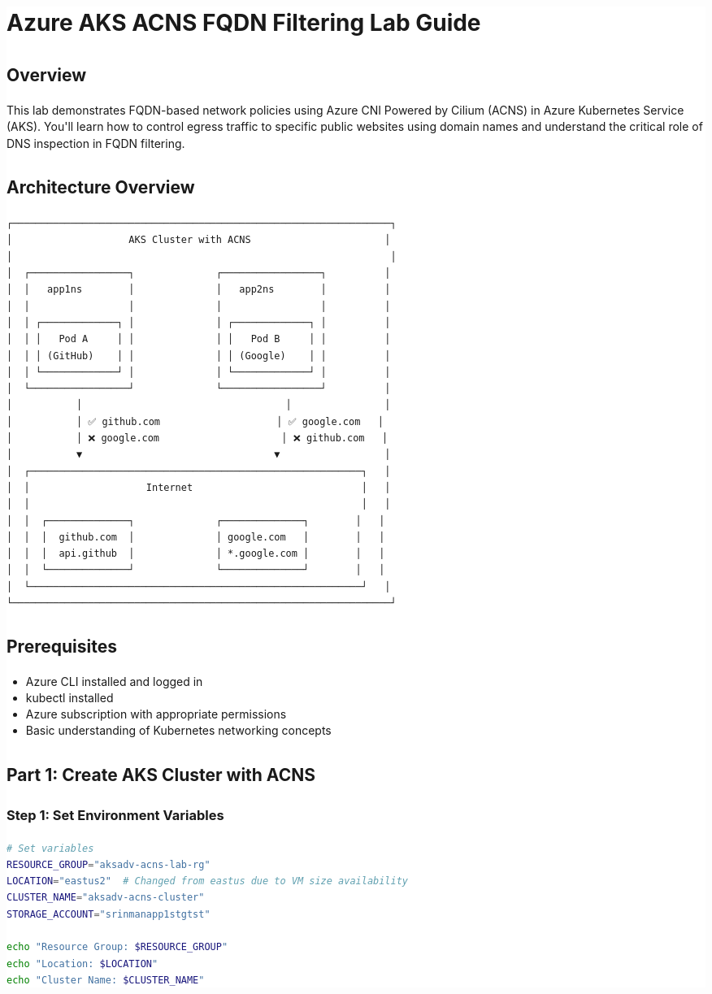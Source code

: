 # Azure AKS ACNS FQDN Filtering Lab Guide

## Overview

This lab demonstrates FQDN-based network policies using Azure CNI Powered by Cilium (ACNS) in Azure Kubernetes Service (AKS). You'll learn how to control egress traffic to specific public websites using domain names and understand the critical role of DNS inspection in FQDN filtering.

## Architecture Overview

```
┌─────────────────────────────────────────────────────────────────┐
│                    AKS Cluster with ACNS                       │
│                                                                 │
│  ┌─────────────────┐              ┌─────────────────┐          │
│  │   app1ns        │              │   app2ns        │          │
│  │                 │              │                 │          │
│  │ ┌─────────────┐ │              │ ┌─────────────┐ │          │
│  │ │   Pod A     │ │              │ │   Pod B     │ │          │
│  │ │ (GitHub)    │ │              │ │ (Google)    │ │          │
│  │ └─────────────┘ │              │ └─────────────┘ │          │
│  └─────────────────┘              └─────────────────┘          │
│           │                                   │                │
│           │ ✅ github.com                    │ ✅ google.com   │
│           │ ❌ google.com                     │ ❌ github.com   │
│           ▼                                 ▼                  │
│  ┌─────────────────────────────────────────────────────────┐   │
│  │                    Internet                             │   │
│  │                                                         │   │
│  │  ┌──────────────┐              ┌──────────────┐        │   │
│  │  │  github.com  │              │ google.com   │        │   │
│  │  │  api.github  │              │ *.google.com │        │   │
│  │  └──────────────┘              └──────────────┘        │   │
│  └─────────────────────────────────────────────────────────┘   │
└─────────────────────────────────────────────────────────────────┘
```

## Prerequisites

- Azure CLI installed and logged in
- kubectl installed
- Azure subscription with appropriate permissions
- Basic understanding of Kubernetes networking concepts

## Part 1: Create AKS Cluster with ACNS

### Step 1: Set Environment Variables

```bash
# Set variables
RESOURCE_GROUP="aksadv-acns-lab-rg"
LOCATION="eastus2"  # Changed from eastus due to VM size availability
CLUSTER_NAME="aksadv-acns-cluster"
STORAGE_ACCOUNT="srinmanapp1stgtst"

echo "Resource Group: $RESOURCE_GROUP"
echo "Location: $LOCATION"
echo "Cluster Name: $CLUSTER_NAME"
```
